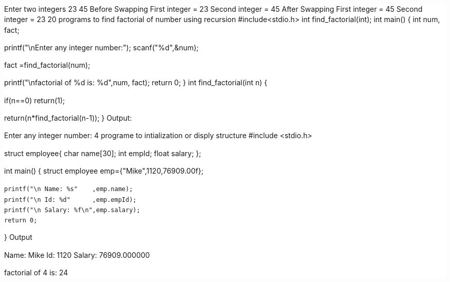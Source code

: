 Enter two integers
23
45
Before Swapping
First integer = 23
Second integer = 45
After Swapping
First integer = 45
Second integer = 23
20 programs to find factorial of number using recursion
#include<stdio.h>
int find_factorial(int);
int main()
{
   int num, fact;
   
   printf("\nEnter any integer number:");
   scanf("%d",&num);
 
   
   fact =find_factorial(num);
 
   
   printf("\nfactorial of %d is: %d",num, fact);
   return 0;
}
int find_factorial(int n)
{
   
   if(n==0)
      return(1);
 
   
   return(n*find_factorial(n-1));
}
Output:

Enter any integer number: 4
programe to intialization or disply structure
#include <stdio.h>

struct employee{
	char name[30];
	int empId;
	float salary;
};

int main()
{
	struct employee emp={"Mike",1120,76909.00f};
	
	printf("\n Name: %s"	,emp.name);
	printf("\n Id: %d"		,emp.empId);
	printf("\n Salary: %f\n",emp.salary);
	return 0;
}
Output

 Name: Mike 
 Id: 1120 
 Salary: 76909.000000

factorial of 4 is: 24
